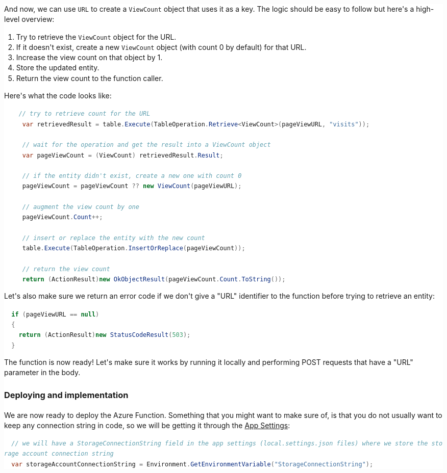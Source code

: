 And now, we can use `URL` to create a `ViewCount` object that uses it as a key. The logic should be easy to follow but here's a high-level overview:

1. Try to retrieve the `ViewCount` object for the URL.
1. If it doesn't exist, create a new `ViewCount` object (with count 0 by default) for that URL.
1. Increase the view count on that object by 1.
1. Store the updated entity.
1. Return the view count to the function caller.

Here's what the code looks like:

```csharp
    // try to retrieve count for the URL
     var retrievedResult = table.Execute(TableOperation.Retrieve<ViewCount>(pageViewURL, "visits"));

     // wait for the operation and get the result into a ViewCount object
     var pageViewCount = (ViewCount) retrievedResult.Result;

     // if the entity didn't exist, create a new one with count 0
     pageViewCount = pageViewCount ?? new ViewCount(pageViewURL);

     // augment the view count by one
     pageViewCount.Count++;

     // insert or replace the entity with the new count
     table.Execute(TableOperation.InsertOrReplace(pageViewCount));

     // return the view count
     return (ActionResult)new OkObjectResult(pageViewCount.Count.ToString());
```

Let's also make sure we return an error code if we don't give a "URL" identifier to the function before trying to retrieve an entity:

```csharp
  if (pageViewURL == null)
  {
    return (ActionResult)new StatusCodeResult(503);
  }
```

The function is now ready! Let's make sure it works by running it locally and performing POST requests that have a "URL" parameter in the body.

### Deploying and implementation

We are now ready to deploy the Azure Function. Something that you might want to make sure of, is that you do not usually want to keep any connection string in code, so we will be getting it through the [App Settings](https://docs.microsoft.com/en-us/azure/azure-functions/functions-how-to-use-azure-function-app-settings#settings):

```csharp
  // we will have a StorageConnectionString field in the app settings (local.settings.json files) where we store the storage account connection string
  var storageAccountConnectionString = Environment.GetEnvironmentVariable("StorageConnectionString");
```
